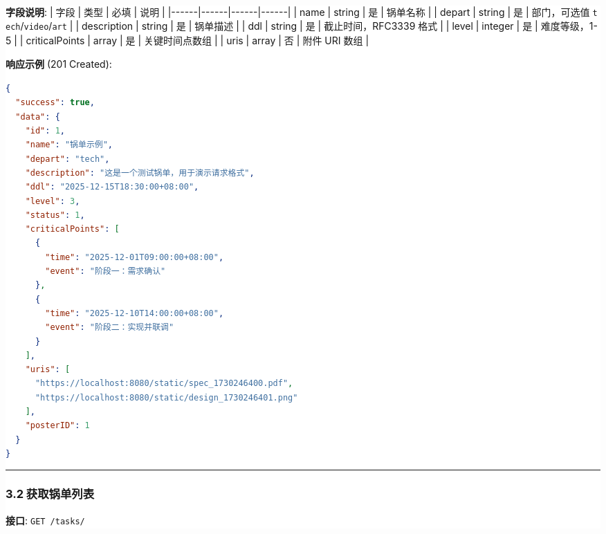 **字段说明**:
| 字段 | 类型 | 必填 | 说明 |
|------|------|------|------|
| name | string | 是 | 锅单名称 |
| depart | string | 是 | 部门，可选值 `tech`/`video`/`art` |
| description | string | 是 | 锅单描述 |
| ddl | string | 是 | 截止时间，RFC3339 格式 |
| level | integer | 是 | 难度等级，1-5 |
| criticalPoints | array | 是 | 关键时间点数组 |
| uris | array | 否 | 附件 URI 数组 |

**响应示例** (201 Created):
```json
{
  "success": true,
  "data": {
    "id": 1,
    "name": "锅单示例",
    "depart": "tech",
    "description": "这是一个测试锅单，用于演示请求格式",
    "ddl": "2025-12-15T18:30:00+08:00",
    "level": 3,
    "status": 1,
    "criticalPoints": [
      {
        "time": "2025-12-01T09:00:00+08:00",
        "event": "阶段一：需求确认"
      },
      {
        "time": "2025-12-10T14:00:00+08:00",
        "event": "阶段二：实现并联调"
      }
    ],
    "uris": [
      "https://localhost:8080/static/spec_1730246400.pdf",
      "https://localhost:8080/static/design_1730246401.png"
    ],
    "posterID": 1
  }
}
```

---

### 3.2 获取锅单列表

**接口**: `GET /tasks/`
